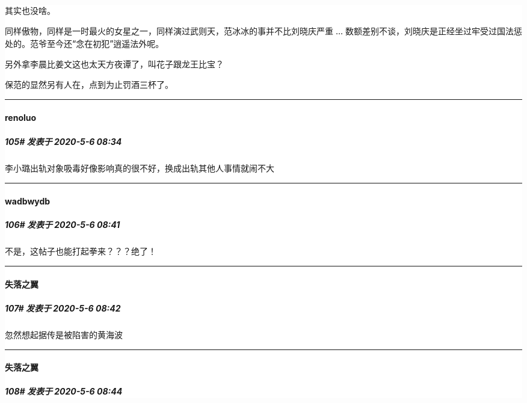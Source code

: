 其实也没啥。

同样傲物，同样是一时最火的女星之一，同样演过武则天，范冰冰的事并不比刘晓庆严重 ...</blockquote>
数额差别不谈，刘晓庆是正经坐过牢受过国法惩处的。范爷至今还“念在初犯”逍遥法外呢。


另外拿李晨比姜文这也太天方夜谭了，叫花子跟龙王比宝？


保范的显然另有人在，点到为止罚酒三杯了。







-----

####  renoluo  
##### 105#       发表于 2020-5-6 08:34




李小璐出轨对象吸毒好像影响真的很不好，换成出轨其他人事情就闹不大







-----

####  wadbwydb  
##### 106#       发表于 2020-5-6 08:41




不是，这帖子也能打起拳来？？？绝了！







-----

####  失落之翼  
##### 107#       发表于 2020-5-6 08:42




忽然想起据传是被陷害的黄海波







-----

####  失落之翼  
##### 108#       发表于 2020-5-6 08:44
